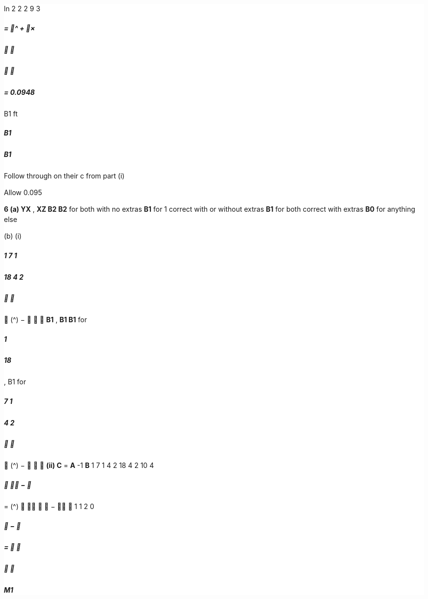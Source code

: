  ln 2 2 2 9 3 

##### = ^ + × 

#####   

#####   

##### = 0.0948 

 B1 ft 

##### B1 

##### B1 

 Follow through on their c from part (i) 

 Allow 0.095 

**6 (a) YX** , **XZ B2 B2** for both with no extras **B1** for 1 correct with or without extras **B1** for both correct with extras **B0** for anything else 

 (b) (i) 

##### 1 7 1 

##### 18 4 2 

#####   

 (^) −    **B1** , **B1 B1** for 

##### 1 

##### 18 

 , B1 for 

##### 7 1 

##### 4 2 

#####   

 (^) −    **(ii) C** = **A** -1 **B** 1 7 1 4 2 18 4 2 10 4 

#####   −  

= (^)     −   1 1 2 0 

#####  −  

##### =   

#####   

##### M1 
